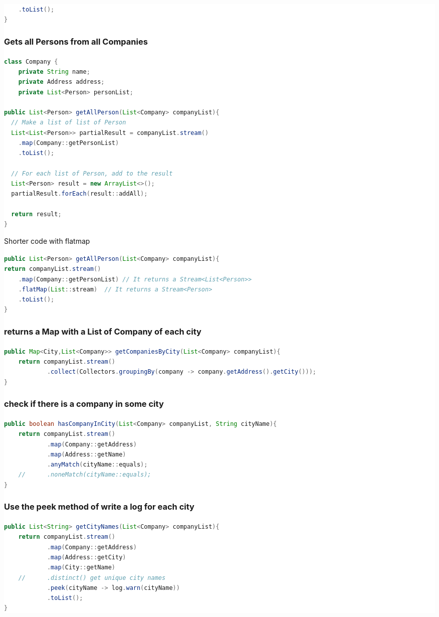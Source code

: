 ```java
    .toList();
}
```
### Gets all Persons from all Companies 
```java
class Company {
    private String name;
    private Address address;
    private List<Person> personList;
    
public List<Person> getAllPerson(List<Company> companyList){
  // Make a list of list of Person
  List<List<Person>> partialResult = companyList.stream()
    .map(Company::getPersonList)
    .toList();

  // For each list of Person, add to the result
  List<Person> result = new ArrayList<>();
  partialResult.forEach(result::addAll);

  return result;
}
```
Shorter code with flatmap
```java
public List<Person> getAllPerson(List<Company> companyList){
return companyList.stream()
    .map(Company::getPersonList) // It returns a Stream<List<Person>>
    .flatMap(List::stream)  // It returns a Stream<Person>
    .toList();
}
```
### returns a Map with a List of Company of each city
```java
public Map<City,List<Company>> getCompaniesByCity(List<Company> companyList){
    return companyList.stream()
            .collect(Collectors.groupingBy(company -> company.getAddress().getCity()));
}
```
###  check if there is a company in some city
```java
public boolean hasCompanyInCity(List<Company> companyList, String cityName){
    return companyList.stream()
            .map(Company::getAddress)
            .map(Address::getName)
            .anyMatch(cityName::equals);
    //      .noneMatch(cityName::equals);
}
```
### Use the peek method of write a log for each city
```java
public List<String> getCityNames(List<Company> companyList){
    return companyList.stream()
            .map(Company::getAddress)
            .map(Address::getCity)
            .map(City::getName)
    //      .distinct() get unique city names        
            .peek(cityName -> log.warn(cityName))
            .toList();
}
```
